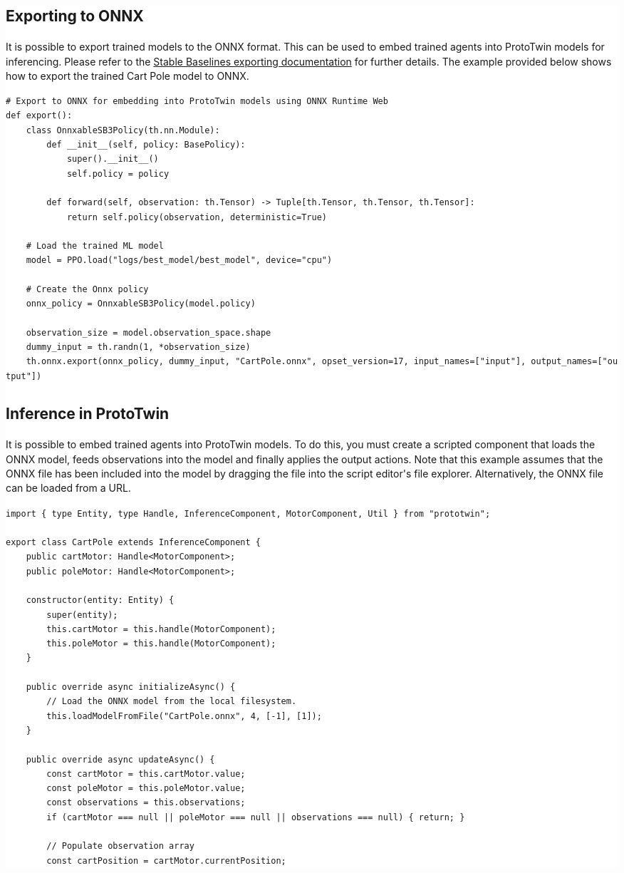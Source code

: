 ## Exporting to ONNX

It is possible to export trained models to the ONNX format. This can be used to embed trained agents into ProtoTwin models for inferencing. Please refer to the [Stable Baselines exporting documentation](https://stable-baselines3.readthedocs.io/en/master/guide/export.html) for further details. The example provided below shows how to export the trained Cart Pole model to ONNX.

```
# Export to ONNX for embedding into ProtoTwin models using ONNX Runtime Web
def export():
    class OnnxableSB3Policy(th.nn.Module):
        def __init__(self, policy: BasePolicy):
            super().__init__()
            self.policy = policy

        def forward(self, observation: th.Tensor) -> Tuple[th.Tensor, th.Tensor, th.Tensor]:
            return self.policy(observation, deterministic=True)
    
    # Load the trained ML model
    model = PPO.load("logs/best_model/best_model", device="cpu")

    # Create the Onnx policy
    onnx_policy = OnnxableSB3Policy(model.policy)

    observation_size = model.observation_space.shape
    dummy_input = th.randn(1, *observation_size)
    th.onnx.export(onnx_policy, dummy_input, "CartPole.onnx", opset_version=17, input_names=["input"], output_names=["output"])
```

## Inference in ProtoTwin

It is possible to embed trained agents into ProtoTwin models. To do this, you must create a scripted component that loads the ONNX model, feeds observations into the model and finally applies the output actions. Note that this example assumes that the ONNX file has been included into the model by dragging the file into the script editor's file explorer. Alternatively, the ONNX file can be loaded from a URL.

```
import { type Entity, type Handle, InferenceComponent, MotorComponent, Util } from "prototwin";

export class CartPole extends InferenceComponent {
    public cartMotor: Handle<MotorComponent>;
    public poleMotor: Handle<MotorComponent>;
    
    constructor(entity: Entity) {
        super(entity);
        this.cartMotor = this.handle(MotorComponent);
        this.poleMotor = this.handle(MotorComponent);
    }

    public override async initializeAsync() {
        // Load the ONNX model from the local filesystem.
        this.loadModelFromFile("CartPole.onnx", 4, [-1], [1]);
    }

    public override async updateAsync() {
        const cartMotor = this.cartMotor.value;
        const poleMotor = this.poleMotor.value;
        const observations = this.observations;
        if (cartMotor === null || poleMotor === null || observations === null) { return; }

        // Populate observation array
        const cartPosition = cartMotor.currentPosition;
```